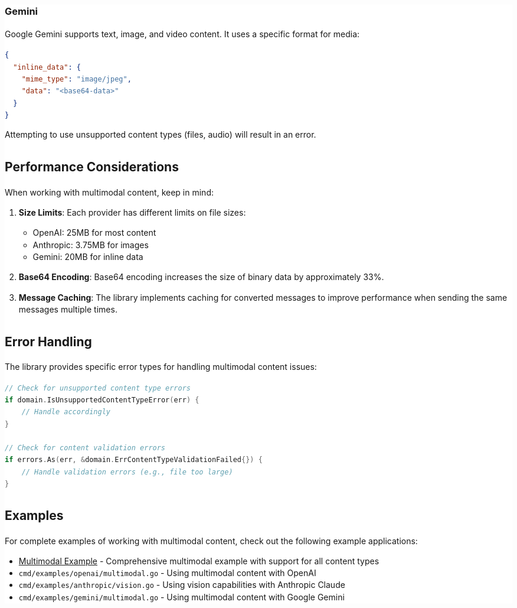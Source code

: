 ### Gemini

Google Gemini supports text, image, and video content. It uses a specific format for media:

```json
{
  "inline_data": {
    "mime_type": "image/jpeg",
    "data": "<base64-data>"
  }
}
```

Attempting to use unsupported content types (files, audio) will result in an error.

## Performance Considerations

When working with multimodal content, keep in mind:

1. **Size Limits**: Each provider has different limits on file sizes:
   - OpenAI: 25MB for most content
   - Anthropic: 3.75MB for images
   - Gemini: 20MB for inline data

2. **Base64 Encoding**: Base64 encoding increases the size of binary data by approximately 33%.

3. **Message Caching**: The library implements caching for converted messages to improve performance when sending the same messages multiple times.

## Error Handling

The library provides specific error types for handling multimodal content issues:

```go
// Check for unsupported content type errors
if domain.IsUnsupportedContentTypeError(err) {
    // Handle accordingly
}

// Check for content validation errors
if errors.As(err, &domain.ErrContentTypeValidationFailed{}) {
    // Handle validation errors (e.g., file too large)
}
```

## Examples

For complete examples of working with multimodal content, check out the following example applications:

- [Multimodal Example](/cmd/examples/multimodal/) - Comprehensive multimodal example with support for all content types
- `cmd/examples/openai/multimodal.go` - Using multimodal content with OpenAI
- `cmd/examples/anthropic/vision.go` - Using vision capabilities with Anthropic Claude
- `cmd/examples/gemini/multimodal.go` - Using multimodal content with Google Gemini